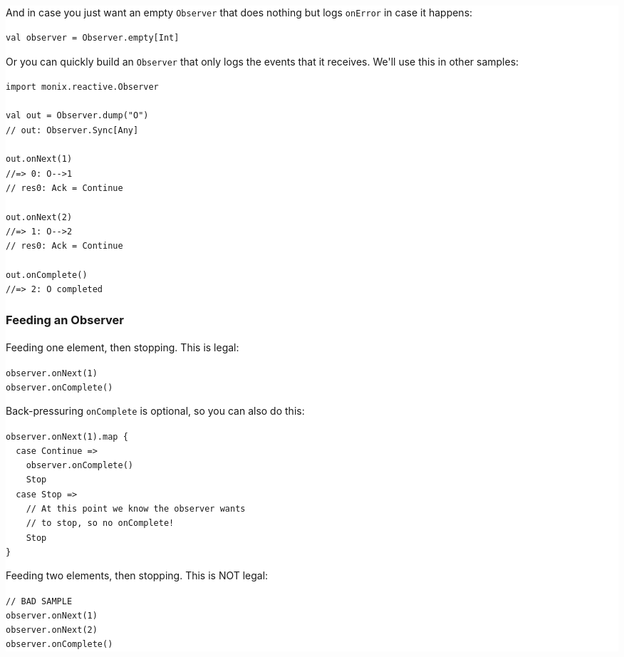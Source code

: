 And in case you just want an empty `Observer` that does nothing but
logs `onError` in case it happens:

```tut:silent
val observer = Observer.empty[Int]
```

Or you can quickly build an `Observer` that only logs the events that
it receives. We'll use this in other samples:

```tut:silent
import monix.reactive.Observer

val out = Observer.dump("O")
// out: Observer.Sync[Any]

out.onNext(1)
//=> 0: O-->1
// res0: Ack = Continue

out.onNext(2)
//=> 1: O-->2
// res0: Ack = Continue

out.onComplete()
//=> 2: O completed
```

### Feeding an Observer

Feeding one element, then stopping. This is legal:

```tut:silent
observer.onNext(1)
observer.onComplete()
```

Back-pressuring `onComplete` is optional, so you can also do this:

```tut:silent
observer.onNext(1).map {
  case Continue =>
    observer.onComplete()
    Stop
  case Stop =>
    // At this point we know the observer wants
    // to stop, so no onComplete!
    Stop
}
```

Feeding two elements, then stopping. This is NOT legal:

```tut:silent
// BAD SAMPLE
observer.onNext(1)
observer.onNext(2)
observer.onComplete()
```
